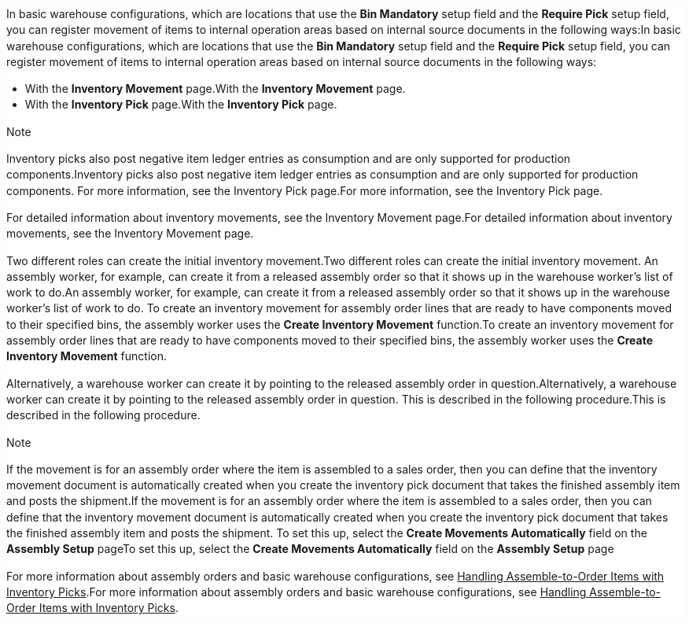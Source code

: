 <span data-ttu-id="9c2e1-107">In basic warehouse configurations, which are locations that use the **Bin Mandatory** setup field and the **Require Pick** setup field, you can register movement of items to internal operation areas based on internal source documents in the following ways:</span><span class="sxs-lookup"><span data-stu-id="9c2e1-107">In basic warehouse configurations, which are locations that use the **Bin Mandatory** setup field and the **Require Pick** setup field, you can register movement of items to internal operation areas based on internal source documents in the following ways:</span></span>  

-   <span data-ttu-id="9c2e1-108">With the **Inventory Movement** page.</span><span class="sxs-lookup"><span data-stu-id="9c2e1-108">With the **Inventory Movement** page.</span></span>  
-   <span data-ttu-id="9c2e1-109">With the **Inventory Pick** page.</span><span class="sxs-lookup"><span data-stu-id="9c2e1-109">With the **Inventory Pick** page.</span></span>  

> [!NOTE]  
>  <span data-ttu-id="9c2e1-110">Inventory picks also post negative item ledger entries as consumption and are only supported for production components.</span><span class="sxs-lookup"><span data-stu-id="9c2e1-110">Inventory picks also post negative item ledger entries as consumption and are only supported for production components.</span></span> <span data-ttu-id="9c2e1-111">For more information, see the Inventory Pick page.</span><span class="sxs-lookup"><span data-stu-id="9c2e1-111">For more information, see the Inventory Pick page.</span></span>  

<span data-ttu-id="9c2e1-112">For detailed information about inventory movements, see the Inventory Movement page.</span><span class="sxs-lookup"><span data-stu-id="9c2e1-112">For detailed information about inventory movements, see the Inventory Movement page.</span></span>  

<span data-ttu-id="9c2e1-113">Two different roles can create the initial inventory movement.</span><span class="sxs-lookup"><span data-stu-id="9c2e1-113">Two different roles can create the initial inventory movement.</span></span> <span data-ttu-id="9c2e1-114">An assembly worker, for example, can create it from a released assembly order so that it shows up in the warehouse worker’s list of work to do.</span><span class="sxs-lookup"><span data-stu-id="9c2e1-114">An assembly worker, for example, can create it from a released assembly order so that it shows up in the warehouse worker’s list of work to do.</span></span> <span data-ttu-id="9c2e1-115">To create an inventory movement for assembly order lines that are ready to have components moved to their specified bins, the assembly worker uses the **Create Inventory Movement** function.</span><span class="sxs-lookup"><span data-stu-id="9c2e1-115">To create an inventory movement for assembly order lines that are ready to have components moved to their specified bins, the assembly worker uses the **Create Inventory Movement** function.</span></span>  

<span data-ttu-id="9c2e1-116">Alternatively, a warehouse worker can create it by pointing to the released assembly order in question.</span><span class="sxs-lookup"><span data-stu-id="9c2e1-116">Alternatively, a warehouse worker can create it by pointing to the released assembly order in question.</span></span> <span data-ttu-id="9c2e1-117">This is described in the following procedure.</span><span class="sxs-lookup"><span data-stu-id="9c2e1-117">This is described in the following procedure.</span></span>  

> [!NOTE]  
>  <span data-ttu-id="9c2e1-118">If the movement is for an assembly order where the item is assembled to a sales order, then you can define that the inventory movement document is automatically created when you create the inventory pick document that takes the finished assembly item and posts the shipment.</span><span class="sxs-lookup"><span data-stu-id="9c2e1-118">If the movement is for an assembly order where the item is assembled to a sales order, then you can define that the inventory movement document is automatically created when you create the inventory pick document that takes the finished assembly item and posts the shipment.</span></span> <span data-ttu-id="9c2e1-119">To set this up, select the **Create Movements Automatically** field on the **Assembly Setup** page</span><span class="sxs-lookup"><span data-stu-id="9c2e1-119">To set this up, select the **Create Movements Automatically** field on the **Assembly Setup** page</span></span>  
>   
>  <span data-ttu-id="9c2e1-120">For more information about assembly orders and basic warehouse configurations, see [Handling Assemble-to-Order Items with Inventory Picks](warehouse-how-to-pick-for-production.md#handling-assemble-to-order-items-with-inventory-picks).</span><span class="sxs-lookup"><span data-stu-id="9c2e1-120">For more information about assembly orders and basic warehouse configurations, see [Handling Assemble-to-Order Items with Inventory Picks](warehouse-how-to-pick-for-production.md#handling-assemble-to-order-items-with-inventory-picks).</span></span>  
